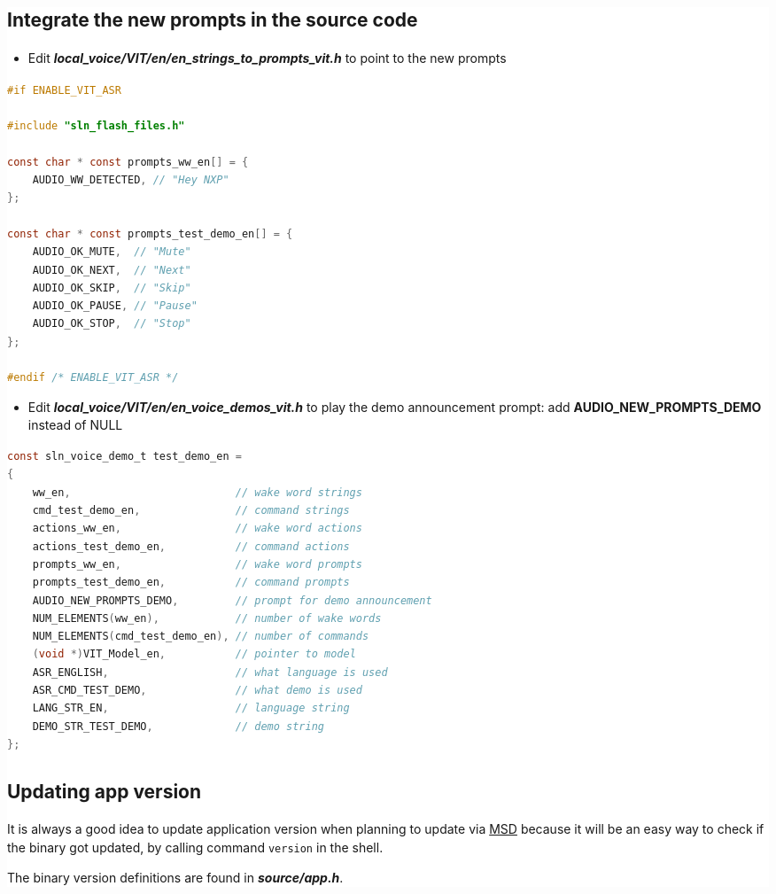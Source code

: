 ## Integrate the new prompts in the source code

- Edit **_local_voice/VIT/en/en_strings_to_prompts_vit.h_** to point to the new prompts
```c
#if ENABLE_VIT_ASR

#include "sln_flash_files.h"

const char * const prompts_ww_en[] = {
    AUDIO_WW_DETECTED, // "Hey NXP"
};

const char * const prompts_test_demo_en[] = {
    AUDIO_OK_MUTE,  // "Mute"
    AUDIO_OK_NEXT,  // "Next"
    AUDIO_OK_SKIP,  // "Skip"
    AUDIO_OK_PAUSE, // "Pause"
    AUDIO_OK_STOP,  // "Stop"
};

#endif /* ENABLE_VIT_ASR */
```
- Edit **_local_voice/VIT/en/en_voice_demos_vit.h_** to play the demo announcement prompt: add **AUDIO_NEW_PROMPTS_DEMO** instead of NULL
```c
const sln_voice_demo_t test_demo_en =
{
    ww_en,                          // wake word strings
    cmd_test_demo_en,               // command strings
    actions_ww_en,                  // wake word actions
    actions_test_demo_en,           // command actions
    prompts_ww_en,                  // wake word prompts
    prompts_test_demo_en,           // command prompts
    AUDIO_NEW_PROMPTS_DEMO,         // prompt for demo announcement
    NUM_ELEMENTS(ww_en),            // number of wake words
    NUM_ELEMENTS(cmd_test_demo_en), // number of commands
    (void *)VIT_Model_en,           // pointer to model
    ASR_ENGLISH,                    // what language is used
    ASR_CMD_TEST_DEMO,              // what demo is used
    LANG_STR_EN,                    // language string
    DEMO_STR_TEST_DEMO,             // demo string
};
```

## Updating app version

It is always a good idea to update application version when planning to update via [MSD](../../../README.md#msd-update) because it will be an easy way to check if the binary got updated, by calling command `version` in the shell.

The binary version definitions are found in **_source/app.h_**.
